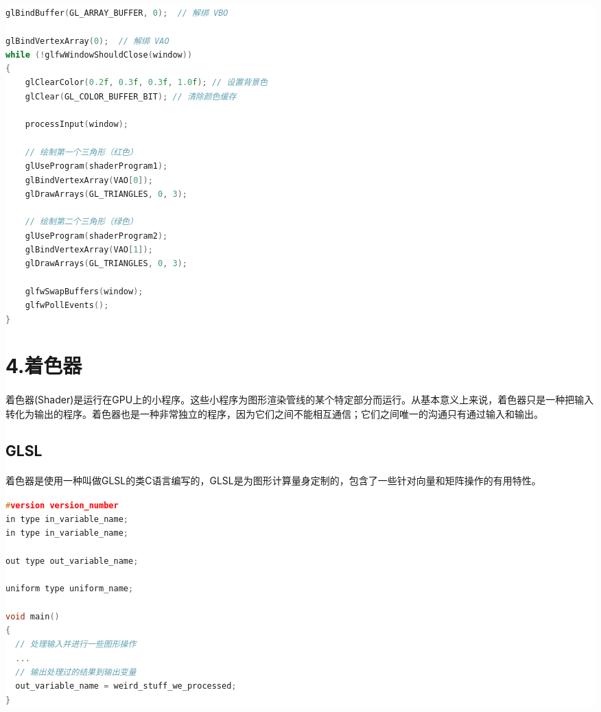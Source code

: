 ```c++
glBindBuffer(GL_ARRAY_BUFFER, 0);  // 解绑 VBO

glBindVertexArray(0);  // 解绑 VAO
while (!glfwWindowShouldClose(window))
{
	glClearColor(0.2f, 0.3f, 0.3f, 1.0f); // 设置背景色
	glClear(GL_COLOR_BUFFER_BIT); // 清除颜色缓存

	processInput(window);

	// 绘制第一个三角形（红色）
	glUseProgram(shaderProgram1);
	glBindVertexArray(VAO[0]);
	glDrawArrays(GL_TRIANGLES, 0, 3);

	// 绘制第二个三角形（绿色）
	glUseProgram(shaderProgram2);
	glBindVertexArray(VAO[1]);
	glDrawArrays(GL_TRIANGLES, 0, 3);

	glfwSwapBuffers(window);
	glfwPollEvents();
}
```

# 4.着色器

着色器(Shader)是运行在GPU上的小程序。这些小程序为图形渲染管线的某个特定部分而运行。从基本意义上来说，着色器只是一种把输入转化为输出的程序。着色器也是一种非常独立的程序，因为它们之间不能相互通信；它们之间唯一的沟通只有通过输入和输出。

## GLSL

着色器是使用一种叫做GLSL的类C语言编写的，GLSL是为图形计算量身定制的，包含了一些针对向量和矩阵操作的有用特性。

```c
#version version_number
in type in_variable_name;
in type in_variable_name;

out type out_variable_name;

uniform type uniform_name;

void main()
{
  // 处理输入并进行一些图形操作
  ...
  // 输出处理过的结果到输出变量
  out_variable_name = weird_stuff_we_processed;
}
```
